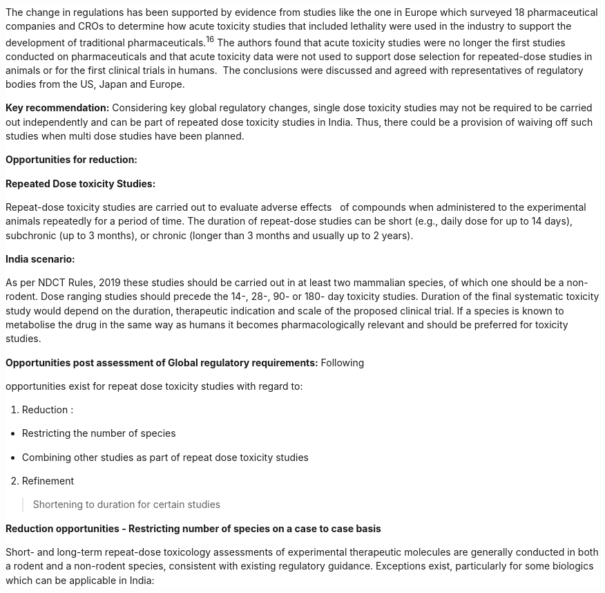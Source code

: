 The change in regulations has been supported by evidence from studies
like the one in Europe which surveyed 18 pharmaceutical companies and
CROs to determine how acute toxicity studies that included lethality
were used in the industry to support the development of traditional
pharmaceuticals.<sup>16</sup> The authors found that acute toxicity
studies were no longer the first studies conducted on pharmaceuticals
and that acute toxicity data were not used to support dose selection for
repeated-dose studies in animals or for the first clinical trials in
humans.  The conclusions were discussed and agreed with representatives
of regulatory bodies from the US, Japan and Europe.

**Key recommendation:** Considering key global regulatory changes,
single dose toxicity studies may not be required to be carried out
independently and can be part of repeated dose toxicity studies in
India. Thus, there could be a provision of waiving off such studies when
multi dose studies have been planned.

**Opportunities for reduction:**

**Repeated Dose toxicity Studies:**

Repeat-dose toxicity studies are carried out to evaluate adverse effects
  of compounds when administered to the experimental animals repeatedly
for a period of time. The duration of repeat-dose studies can be short
(e.g., daily dose for up to 14 days), subchronic (up to 3 months), or
chronic (longer than 3 months and usually up to 2 years). 

**India scenario:**

As per NDCT Rules, 2019 these studies should be carried out in at least
two mammalian species, of which one should be a non-rodent. Dose ranging
studies should precede the 14-, 28-, 90- or 180- day toxicity studies.
Duration of the final systematic toxicity study would depend on the
duration, therapeutic indication and scale of the proposed clinical
trial. If a species is known to metabolise the drug in the same way as
humans it becomes pharmacologically relevant and should be preferred for
toxicity studies.

**Opportunities post assessment of Global regulatory requirements:**
Following

opportunities exist for repeat dose toxicity studies with regard to:

1.  Reduction :

- Restricting the number of species

- Combining other studies as part of repeat dose toxicity studies

2.  Refinement

> Shortening to duration for certain studies

**Reduction opportunities - Restricting number of species on a case to
case basis**

Short- and long-term repeat-dose toxicology assessments of experimental
therapeutic molecules are generally conducted in both a rodent and a
non-rodent species, consistent with existing regulatory guidance.
Exceptions exist, particularly for some biologics which can be
applicable in India:
